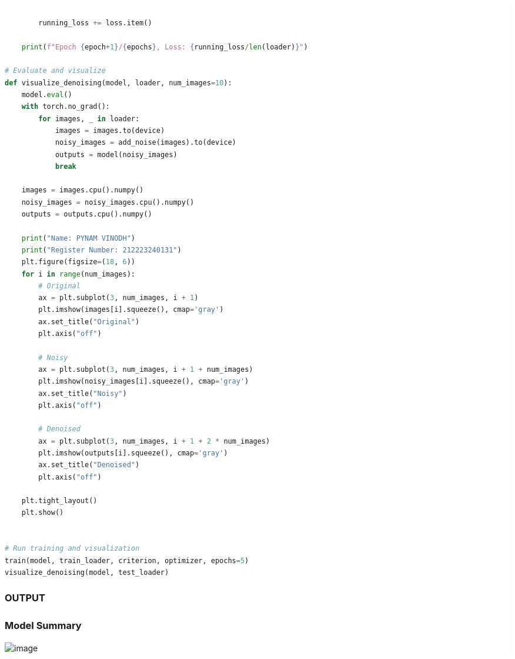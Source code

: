 ```python

        running_loss += loss.item()

    print(f"Epoch {epoch+1}/{epochs}, Loss: {running_loss/len(loader)}")

# Evaluate and visualize
def visualize_denoising(model, loader, num_images=10):
    model.eval()
    with torch.no_grad():
        for images, _ in loader:
            images = images.to(device)
            noisy_images = add_noise(images).to(device)
            outputs = model(noisy_images)
            break

    images = images.cpu().numpy()
    noisy_images = noisy_images.cpu().numpy()
    outputs = outputs.cpu().numpy()

    print("Name: PYNAM VINODH")
    print("Register Number: 212223240131")
    plt.figure(figsize=(18, 6))
    for i in range(num_images):
        # Original
        ax = plt.subplot(3, num_images, i + 1)
        plt.imshow(images[i].squeeze(), cmap='gray')
        ax.set_title("Original")
        plt.axis("off")

        # Noisy
        ax = plt.subplot(3, num_images, i + 1 + num_images)
        plt.imshow(noisy_images[i].squeeze(), cmap='gray')
        ax.set_title("Noisy")
        plt.axis("off")

        # Denoised
        ax = plt.subplot(3, num_images, i + 1 + 2 * num_images)
        plt.imshow(outputs[i].squeeze(), cmap='gray')
        ax.set_title("Denoised")
        plt.axis("off")

    plt.tight_layout()
    plt.show()


# Run training and visualization
train(model, train_loader, criterion, optimizer, epochs=5)
visualize_denoising(model, test_loader)
```

### OUTPUT
### Model Summary
<img width="710" height="511" alt="image" src="https://github.com/user-attachments/assets/e6e1f15a-8538-46ed-a9d3-708a5ff1bed2" />
